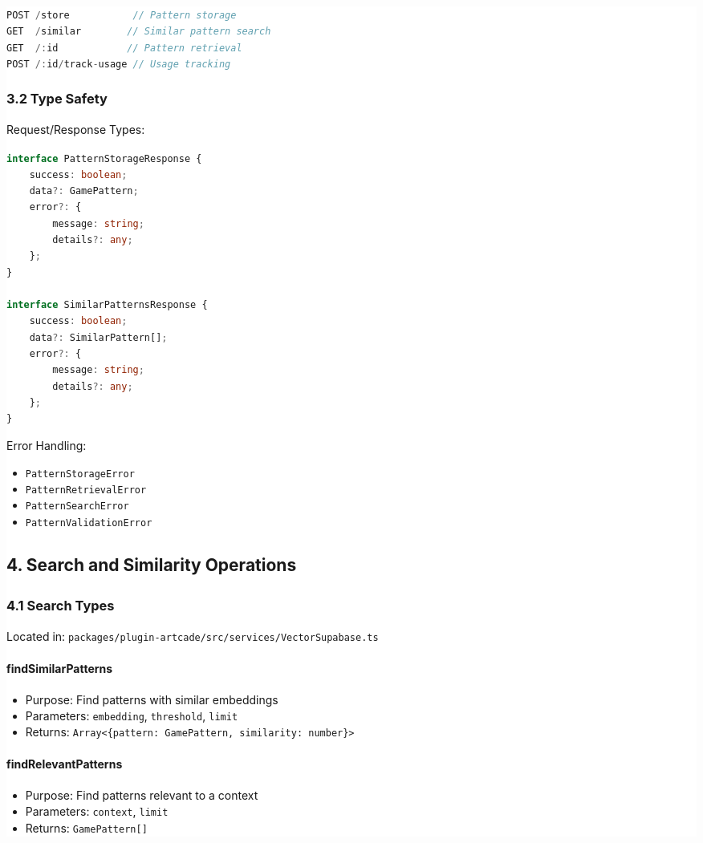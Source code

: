 ```typescript
POST /store           // Pattern storage
GET  /similar        // Similar pattern search
GET  /:id            // Pattern retrieval
POST /:id/track-usage // Usage tracking
```

### 3.2 Type Safety

Request/Response Types:

```typescript
interface PatternStorageResponse {
    success: boolean;
    data?: GamePattern;
    error?: {
        message: string;
        details?: any;
    };
}

interface SimilarPatternsResponse {
    success: boolean;
    data?: SimilarPattern[];
    error?: {
        message: string;
        details?: any;
    };
}
```

Error Handling:

- `PatternStorageError`
- `PatternRetrievalError`
- `PatternSearchError`
- `PatternValidationError`

## 4. Search and Similarity Operations

### 4.1 Search Types

Located in: `packages/plugin-artcade/src/services/VectorSupabase.ts`

#### findSimilarPatterns

- Purpose: Find patterns with similar embeddings
- Parameters: `embedding`, `threshold`, `limit`
- Returns: `Array<{pattern: GamePattern, similarity: number}>`

#### findRelevantPatterns

- Purpose: Find patterns relevant to a context
- Parameters: `context`, `limit`
- Returns: `GamePattern[]`
